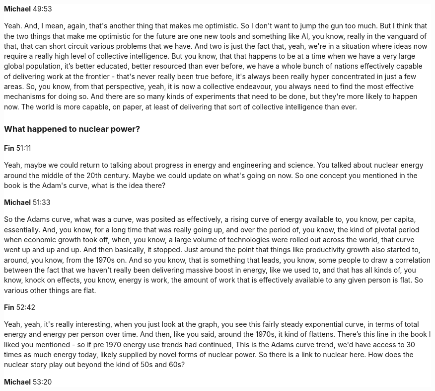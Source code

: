 

**Michael**  49:53 

Yeah. And, I mean, again, that's another thing that makes me optimistic. So I don't want to jump the gun too much. But I think that the two things that make me optimistic for the future are one new tools and something like AI, you know, really in the vanguard of that, that can short circuit various problems that we have. And two is just the fact that, yeah, we're in a situation where ideas now require a really high level of collective intelligence. But you know, that that happens to be at a time when we have a very large global population, it’s better educated, better resourced than ever before, we have a whole bunch of nations effectively capable of delivering work at the frontier - that's never really been true before, it's always been really hyper concentrated in just a few areas. So, you know, from that perspective, yeah, it is now a collective endeavour, you always need to find the most effective mechanisms for doing so. And there are so many kinds of experiments that need to be done, but they're more likely to happen now. The world is more capable, on paper, at least of delivering that sort of collective intelligence than ever.



### What happened to nuclear power?



**Fin** 51:11 

Yeah, maybe we could return to talking about progress in energy and engineering and science. You talked about nuclear energy around the middle of the 20th century. Maybe we could update on what's going on now. So one concept you mentioned in the book is the Adam's curve, what is the idea there?



**Michael** 51:33 

So the Adams curve, what was a curve, was posited as effectively, a rising curve of energy available to, you know, per capita, essentially. And, you know, for a long time that was really going up, and over the period of, you know, the kind of pivotal period when economic growth took off, when, you know, a large volume of technologies were rolled out across the world, that curve went up and up and up. And then basically, it stopped. Just around the point that things like productivity growth also started to, around, you know, from the 1970s on. And so you know, that is something that leads, you know, some people to draw a correlation between the fact that we haven't really been delivering massive boost in energy, like we used to, and that has all kinds of, you know, knock on effects, you know, energy is work, the amount of work that is effectively available to any given person is flat. So various other things are flat.



**Fin** 52:42 

Yeah, yeah, it's really interesting, when you just look at the graph, you see this fairly steady exponential curve, in terms of total energy and energy per person over time. And then, like you said, around the 1970s, it kind of flattens. There’s this line in the book I liked you mentioned - so if pre 1970 energy use trends had continued, This is the Adams curve trend, we'd have access to 30 times as much energy today, likely supplied by novel forms of nuclear power. So there is a link to nuclear here. How does the nuclear story play out beyond the kind of 50s and 60s? 



**Michael** 53:20 
